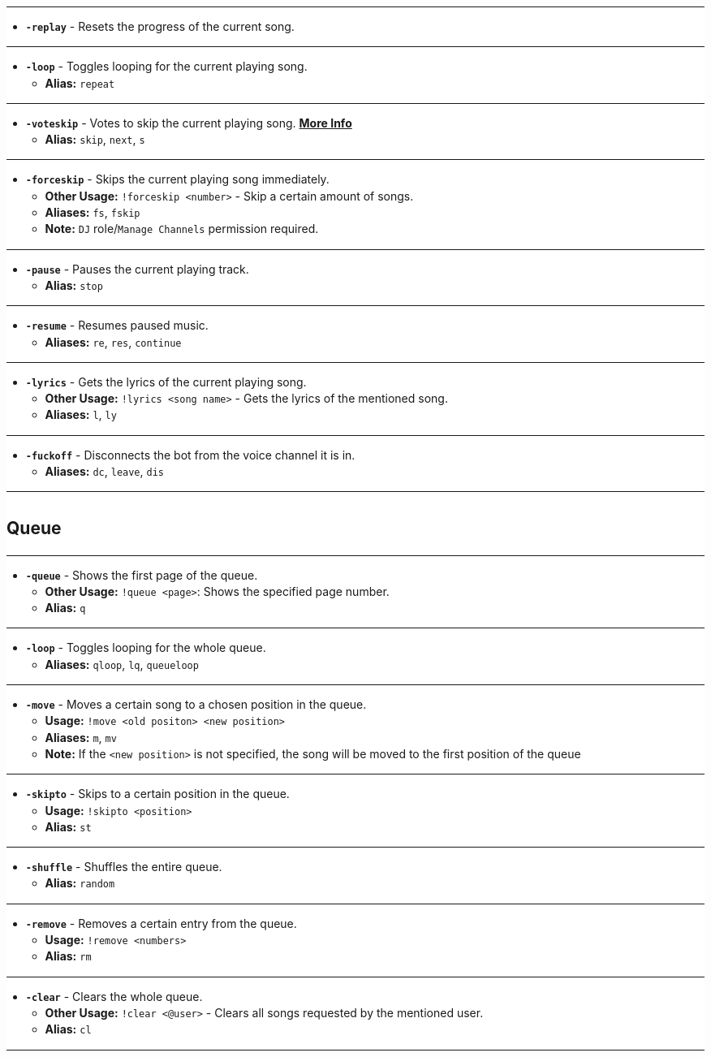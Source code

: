 
---
- **`-replay`** - Resets the progress of the current song.
---
- **`-loop`** - Toggles looping for the current playing song.
    - **Alias:** `repeat`
---
- **`-voteskip`** - Votes to skip the current playing song. **[More Info](/voteskip#how-many-votes-are-required-for-a-song-to-be-vote-skipped)**
    - **Alias:** `skip`, `next`, `s`
---
- **`-forceskip`** - Skips the current playing song immediately.
    - **Other Usage:** `!forceskip <number>` - Skip a certain amount of songs.
    - **Aliases:** `fs`, `fskip`
    - **Note:** `DJ` role/`Manage Channels` permission required.
---
- **`-pause`** - Pauses the current playing track.
    - **Alias:** `stop`
---
- **`-resume`** - Resumes paused music.
    - **Aliases:** `re`, `res`, `continue`
---
- **`-lyrics`** - Gets the lyrics of the current playing song.
    - **Other Usage:** `!lyrics <song name>` - Gets the lyrics of the mentioned song.
    - **Aliases:** `l`, `ly`
---
- **`-fuckoff`** - Disconnects the bot from the voice channel it is in.
    - **Aliases:** `dc`, `leave`, `dis`
---

## Queue
---
- **`-queue`** - Shows the first page of the queue.
    - **Other Usage:** `!queue <page>`: Shows the specified page number.
    - **Alias:** `q`
---
- **`-loop`** - Toggles looping for the whole queue.
    - **Aliases:** `qloop`, `lq`, `queueloop`
---
- **`-move`** - Moves a certain song to a chosen position in the queue.
    - **Usage:** `!move <old positon> <new position>`
    - **Aliases:** `m`, `mv`
    - **Note:** If the `<new position>` is not specified, the song will be moved to the first position of the queue
---
- **`-skipto`** - Skips to a certain position in the queue.
    - **Usage:** `!skipto <position>`
    - **Alias:** `st`
---
- **`-shuffle`** -  Shuffles the entire queue.
    - **Alias:** `random`
---
- **`-remove`** - Removes a certain entry from the queue.
    - **Usage:** `!remove <numbers>`
    - **Alias:** `rm`
---
- **`-clear`** - Clears the whole queue.
    - **Other Usage:** `!clear <@user>` - Clears all songs requested by the mentioned user.
    - **Alias:** `cl`
---